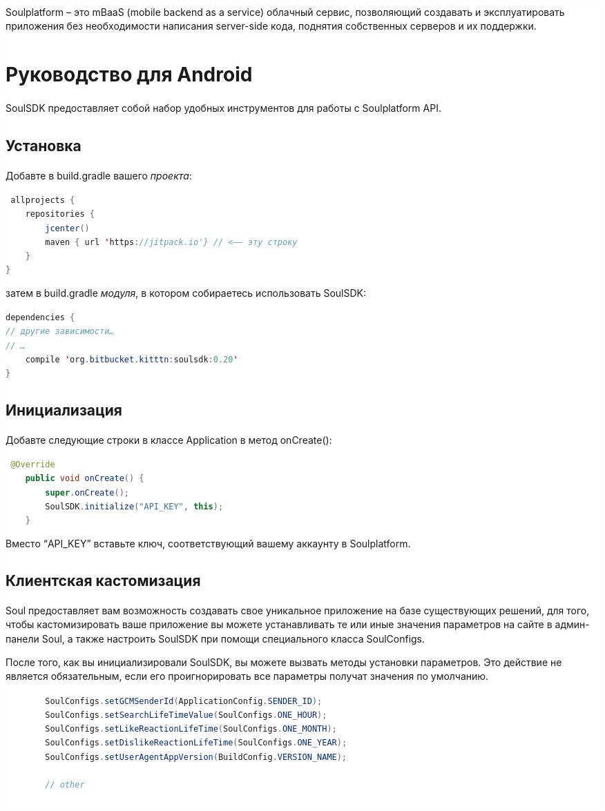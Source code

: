 Soulplatform – это mBaaS (mobile backend as a service) облачный сервис, позволяющий создавать и эксплуатировать приложения без необходимости написания server-side кода, поднятия собственных серверов и их поддержки.
# Руководство для Android
SoulSDK предоставляет собой набор удобных инструментов для работы с Soulplatform API.
## Установка
Добавте в build.gradle вашего *проекта*:
```java
 allprojects {
    repositories {
        jcenter()
        maven { url 'https://jitpack.io'} // <—— эту строку
    }
}
```
затем в build.gradle *модуля*, в котором собираетесь использовать SoulSDK:
```java
dependencies {
// другие зависимости…
// …
    compile 'org.bitbucket.kitttn:soulsdk:0.20'
}
```
## Инициализация
 Добавте следующие строки в классе Application в метод onCreate():
```java
 @Override
    public void onCreate() {
        super.onCreate();
        SoulSDK.initialize("API_KEY", this);
    }
```
Вместо “API_KEY” вставьте ключ, соответствующий вашему аккаунту в Soulplatform.
## Клиентская кастомизация
Soul предоставляет вам возможность создавать свое уникальное приложение на базе существующих решений, для того, чтобы кастомизировать ваше приложение вы можете  устанавливать те или иные значения параметров на сайте в админ-панели Soul, а также настроить SoulSDK при помощи  специального класса SoulConfigs. 

После того, как вы инициализировали SoulSDK, вы можете вызвать методы установки параметров. Это действие не является обязательным, если его проигнорировать все параметры получат значения по умолчанию.

```java
        SoulConfigs.setGCMSenderId(ApplicationConfig.SENDER_ID);
        SoulConfigs.setSearchLifeTimeValue(SoulConfigs.ONE_HOUR);
        SoulConfigs.setLikeReactionLifeTime(SoulConfigs.ONE_MONTH);
        SoulConfigs.setDislikeReactionLifeTime(SoulConfigs.ONE_YEAR);
        SoulConfigs.setUserAgentAppVersion(BuildConfig.VERSION_NAME);
       
        // other
        
```
